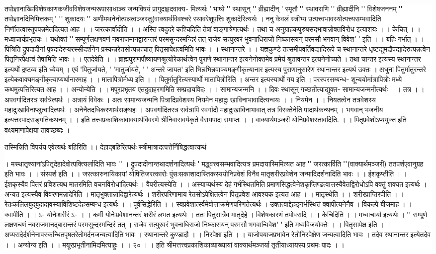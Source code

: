 तपोज्ञानाख्पिविशेषकाणकजीवविशेषजन्मरूपासाधाञ्च जन्मविषयं प्रागुदाहृदवाक्य-
मित्यर्थः ' भाष्ये '' स्थासून् '' व्रीह्यादीन् ' स्मृतौ '' स्थावराणि '' व्रीह्यादीनि ''
विशेषजननम् '' तपोज्ञानदिनिमित्तकम् ' '' शुकादयः '' अणीमथनेनोत्पन्नत्वञ्जस्तु(वाक्यार्थविवश्चरे
स्थावरेशूपत्तिः शुकादेरित्यर्थः । ननु केवलं स्त्रीभ्य उत्पत्त्वभावस्योत्पत्त्यसम्भवादिति
निर्णीतत्वास्तुपपन्नमेतदित्यत आह । । जरत्कार्वादीति । । अस्ति त्वदुदरे कश्चिदिति तेषां
वाङ्गात्रेणत्यर्थः । तथा च अनुग्राहकपुरुषसद्भावान्नोक्तविरोध इत्याशयः । । केचित् । ।
मध्वाचार्यप्रभृतयः । यथोक्तं '' सम्पूर्णलक्षणवणं नवराजमानद्वारान्तरं परमसुन्दरमन्दिरं तत्
राजेव सत्पुरवरं भुवनाधिराजो निष्कासयन् परमसौ भगवान् विवेश' ' इति । । बहिः गर्भात् । ।
पित्रिति द्रुपदादीनां पृषदादेरप्यरस्सीदर्शनेन प्रस्कन्नरेतसोत्पन्नत्चात् पितृसापेक्षत्वमिति भावः
। । स्थानान्तरे । । यज्ञकुण्डे तत्समीपवर्तिवद्यादिरूपे च स्थानान्तरे धृष्टद्युमद्रौपद्यादेरुत्पन्नत्वेन
पितृनिरपेक्षत्वं तेषामिति भावः । । एतदेवेति । । ब्राह्मपुराणपौष्यायणश्रुत्योरेकार्थत्वेन पुराणे
स्थानान्तर इत्यनेनोक्तमेव प्रमेयं श्रुतावन्तर इत्यनेनोच्यते । तथा चान्तर इत्यस्य
स्थानान्तर इत्यर्थो द्रष्टव्य इति ध्येयम् । एवं 'पितुर्जायते, ' 'मातुर्जायते, ' ' अन्तरे जायत'
इति भिन्नभिन्नवाक्यमङ्गीकृत्यानार इत्यस्य पुराणानुसारेण स्थानान्तर इत्यर्थ उक्तः ।
अधुना पितुर्मातुरन्तरे इत्येकवाक्यमङ्गीकृत्याप्यर्थानारमाह । । मातापित्रोर्मध्य इति । ।
पितुर्मातुरित्यस्यार्थो मातापित्रोरिति । अन्तर इत्यस्यार्थो गय इति । परस्परसम्बन्ध-
शून्ययोर्मात्रापित्रोः मध्ये कथमुत्पत्तिरित्यत आह । । अन्योन्येति । । मपूरप्रभृतय
एतदुदाहरणमिति सम्प्रदायविदः । । सामान्यजन्मनि । । दिवः स्थासून् गच्छतीत्याद्युक्त-
सामान्यजन्मनीत्यर्थः । । तत्र । । अपवर्गादितरत्र सर्वत्रेत्यर्थः । अत्रायं विवेकः । अतः
सामान्यजन्मनि पित्रादिप्रवेशस्य नियमेन महादुः खाविनाभावादित्यन्वयः । । नियमेन । ।
नियतत्वेन तत्रवेशस्य महादुःखाविनाप्लुत्वादित्यर्थः । अनेनैतदधिकरणार्थसङ्घहः ।
अपवर्गादितरत्र सर्वत्रापि स्वर्गादौ महादुःखाविनाभावात् तत्र विरक्तेनेति पादार्थकन्थनम् ।
भगवान् भजनीय इत्यत्तरपादसङ्गतिकथनम् । ।
इति तत्त्वप्रकाशिकावाक्यार्थविवरणे श्रीनिवासवर्यकृते वैरायपादः समाप्तः । ।
वाक्यार्थमञ्जरी
योनिप्रवेशस्तावदिति. । । पितृप्रवेशोऽप्ययुक्त इति वक्ष्यमाणापेक्षया तावच्छब्दः ।

तस्मिन्निति विपर्यय एवेत्यर्थः
बहिरिति ।। देहाद्बहिरित्यर्थः
स्त्रीमात्रादत्पत्तेर्निषिद्धत्वात्कथं

। मस्थातृश्यानांऽपितृदेहादेवोत्पक्त्यिर्लादिति भावः ''
। द्रुपदादीनान्तथादर्शनादित्यर्थः ' मद्ध्वत्त्वसम्भवादित्यत्र
प्रमदायास्मिमित्यत आह '' जरत्कार्विति ''(वाक्यार्थमञ्जरी)
ततपर्शएवानुग्रह इति भावः । । संस्पर्श इति । । जरत्कारुनायिकायां योषितिजरत्कारोः
पुंसःसकाशादास्तिकस्ययोनिप्रवेशं विनैव मातृशरीरप्रवेशेन जन्मादिदर्शनादिति भावः । ।
ईशकृप्तीति । । ईशकृस्यैव पितरं प्रविशत्यथ मातरमिति वचनविरोधादित्यर्थः । वैपरीत्यस्येति
। । अस्याप्यर्थस्य देहं गर्भस्थितमिति प्रमाणसिद्धत्वेनेशकृप्तिण्ढत्वात्तस्यैवेतद्विरोधोऽपि वक्तुं
शक्यत इत्यर्थः । अन्यत इत्यस्यैव विवरणमन्नादेरिति । मातृभुक्तान्नादिद्वारेत्यर्थः ।
शरीरपरिणामाय रेतसोऽपेक्षितत्वेन पितृप्रवेश आवश्यक इत्यत आह । । मातृस्थेति । ।
शरीरप्राप्तिरपीति । । रेतःकलिलबुद्बुदाद्यवस्याविशिष्टदेहसम्बन्ध इत्यर्थः । । पूर्वसिद्धेरिति । ।
स्वप्रवेशार्त्स्वमेवोत्ताक्रमेणपरिणतेत्यर्थः । उक्तत्वाद्देहङ्गर्भस्थितं क्वापीत्यनेनैव । विकल्पे
बीजमाह । । क्वापीति । । ऽ- योनेःशरीरं ऽ- । । कर्मी योनेःप्रवेशानन्तरं शरीरं लभत
इत्यर्थः । ततः पितुसात्रैव मातृदेहे । विशेषकारणं तपोवरादि । । केचिदिति । । मध्वाचार्या
इत्यर्थः । '' सम्पूर्ण लक्षणचणं नवराजमानद्बारान्तरं परमसुन्दरमन्दिरं तत् । राजेव सत्पुरवरं
भुवनाधिराजो निष्कासयन् परमसौ भगवान्विवेश' ' इति मध्वविजयोक्तेः । । पितृसापेक्ष इति
। । अप्यरादेर्दर्शनेनावस्कन्धितपृषतरेतोमर्दनजन्यत्वादिति भावः । स्थानान्तरे कुण्डादौ । ।
निरपेक्षा इति । । याजोपयाजप्रभावेन रेतोनिरपेक्षेण जन्यत्वादिति भावः । तदेव स्थानान्तर
इत्येतदेव । । अन्योन्य इति । । मयूरप्रभृतीनामिदमित्याहुः । । २० । ।
इति श्रीमत्तत्त्वप्रकाशिकाव्याख्यायां वाक्यार्थमञ्जर्या तृतीयाध्यायस्य प्रथमः पादः । ।
